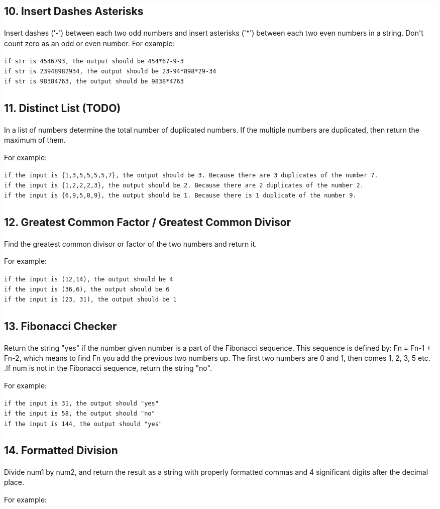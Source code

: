 ## 10. Insert Dashes Asterisks
Insert dashes ('-') between each two odd numbers and insert asterisks ('*') between each two even numbers in a string.
Don't count zero as an odd or even number.
For example: 

    if str is 4546793, the output should be 454*67-9-3
    if str is 23948982934, the output should be 23-94*898*29-34
    if str is 98384763, the output should be 9838*4763
    
## 11. Distinct List (TODO)
In a list of numbers determine the total number of duplicated numbers. If the multiple numbers are duplicated, then 
return the maximum of them.

For example:

    if the input is {1,3,5,5,5,5,7}, the output should be 3. Because there are 3 duplicates of the number 7.
    if the input is {1,2,2,2,3}, the output should be 2. Because there are 2 duplicates of the number 2.
    if the input is {6,9,5,8,9}, the output should be 1. Because there is 1 duplicate of the number 9.

## 12. Greatest Common Factor / Greatest Common Divisor
Find the greatest common divisor or factor of the two numbers and return it.

For example:
 
    if the input is (12,14), the output should be 4
    if the input is (36,6), the output should be 6 
    if the input is (23, 31), the output should be 1 

## 13. Fibonacci Checker
Return the string "yes" if the number given number is a part of the Fibonacci sequence. This sequence is defined by: 
Fn = Fn-1 + Fn-2, which means to find Fn you add the previous two numbers up. The first two numbers are 0 and 1, then 
comes 1, 2, 3, 5 etc. .If num is not in the Fibonacci sequence, return the string "no".

For example:

    if the input is 31, the output should "yes"
    if the input is 58, the output should "no"
    if the input is 144, the output should "yes"

## 14. Formatted Division
Divide num1 by num2, and return the result as a string with properly formatted commas and 4 significant digits after the
decimal place. 

For example:
